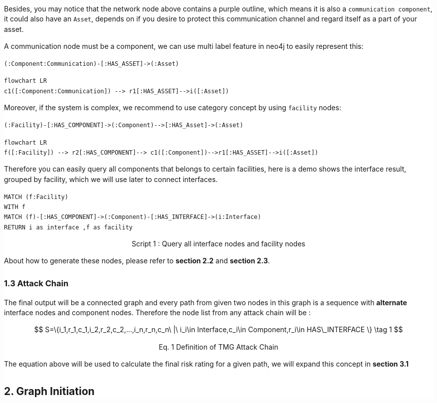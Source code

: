 Besides, you may notice that the network node above contains a purple outline, which means it is also a `communication component`, it could also have an `Asset`, depends on if you desire to protect this communication channel and regard itself as a part of your asset.

A communication node must be a component, we can use multi label feature in neo4j to easily represent this:

```cypher
(:Component:Communication)-[:HAS_ASSET]->(:Asset)
```

```mermaid
flowchart LR
c1([:Component:Communication]) --> r1[:HAS_ASSET]-->i([:Asset])
```

Moreover, if the system is complex, we recommend to use category concept by using `facility` nodes:

```cypher
(:Facility)-[:HAS_COMPONENT]->(:Component)-->[:HAS_Asset]->(:Asset)
```

```mermaid
flowchart LR
f([:Facility]) --> r2[:HAS_COMPONENT]--> c1([:Component])-->r1[:HAS_ASSET]-->i([:Asset])
```

Therefore you can easily query all components that belongs to certain facilities, here is a demo shows the interface result, grouped by facility, which we will use later to connect interfaces.

```cypher
MATCH (f:Facility)
WITH f
MATCH (f)-[:HAS_COMPONENT]->(:Component)-[:HAS_INTERFACE]->(i:Interface)
RETURN i as interface ,f as facility
```

<center>Script 1 : Query all interface nodes and facility nodes</center>

About how to generate these nodes, please refer to **section 2.2** and **section 2.3**.

### 1.3 Attack Chain

The final output will be a connected graph and every path from given two nodes in this graph is a sequence with **alternate** interface nodes and component nodes. Therefore the node list from any attack chain will be :

$$
S=\{i_1,r_1,c_1,i_2,r_2,c_2,...,i_n,r_n,c_n\ |\  i_i\in Interface,c_i\in Component,r_i\in HAS\_INTERFACE \} \tag 1
$$

<center>Eq. 1 Definition of TMG Attack Chain </center>

The equation above will be used to calculate the final risk rating for a given path, we will expand this concept in **section 3.1**

## 2. Graph Initiation
